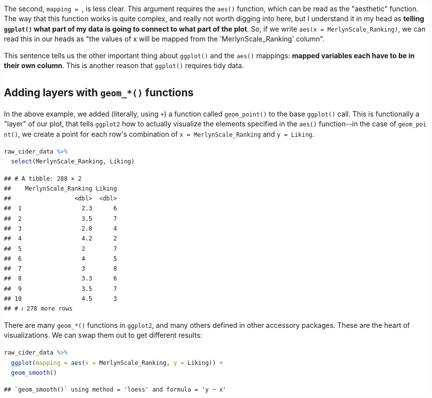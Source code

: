 The second, `mapping = `, is less clear.  This argument requires the `aes()` function, which can be read as the "aesthetic" function.  The way that this function works is quite complex, and really not worth digging into here, but I understand it in my head as **telling `ggplot()` what part of my data is going to connect to what part of the plot**.  So, if we write `aes(x = MerlynScale_Ranking)`, we can read this in our heads as "the values of x will be mapped from the 'MerlynScale_Ranking' column". 

This sentence tells us the other important thing about `ggplot()` and the `aes()` mappings: **mapped variables each have to be in their own column**.  This is another reason that `ggplot()` requires tidy data. 

## Adding layers with `geom_*()` functions

In the above example, we added (literally, using `+`) a function called `geom_point()` to the base `ggplot()` call.  This is functionally a "layer" of our plot, that tells `ggplot2` how to actually visualize the elements specified in the `aes()` function--in the case of `geom_point()`, we create a point for each row's combination of `x = MerlynScale_Ranking` and `y = Liking`.


```r
raw_cider_data %>%
  select(MerlynScale_Ranking, Liking)
```

```
## # A tibble: 288 × 2
##    MerlynScale_Ranking Liking
##                  <dbl>  <dbl>
##  1                 2.3      6
##  2                 3.5      7
##  3                 2.8      4
##  4                 4.2      2
##  5                 2        7
##  6                 4        5
##  7                 3        8
##  8                 3.3      6
##  9                 3.5      7
## 10                 4.5      3
## # ℹ 278 more rows
```

There are many `geom_*()` functions in `ggplot2`, and many others defined in other accessory packages.  These are the heart of visualizations.  We can swap them out to get different results:


```r
raw_cider_data %>%
  ggplot(mapping = aes(x = MerlynScale_Ranking, y = Liking)) + 
  geom_smooth()
```

```
## `geom_smooth()` using method = 'loess' and formula = 'y ~ x'
```
